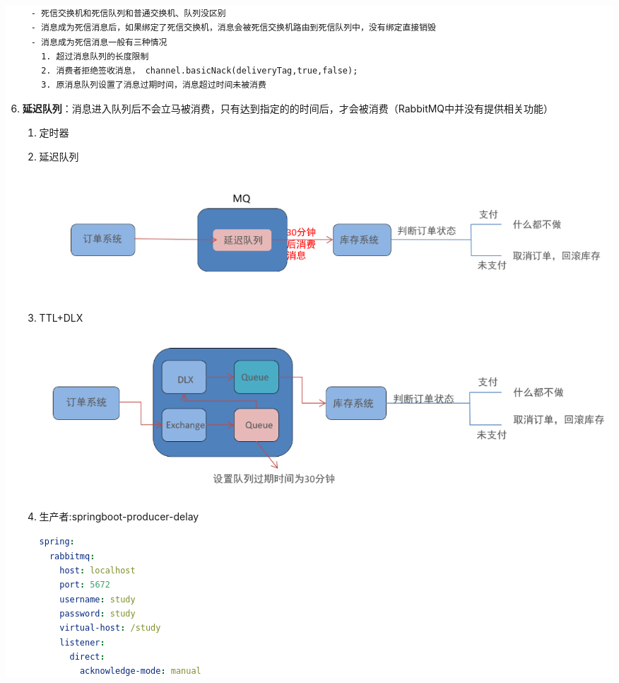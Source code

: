          - 死信交换机和死信队列和普通交换机、队列没区别
         - 消息成为死信消息后，如果绑定了死信交换机，消息会被死信交换机路由到死信队列中，没有绑定直接销毁
         - 消息成为死信消息一般有三种情况
           1. 超过消息队列的长度限制
           2. 消费者拒绝签收消息， channel.basicNack(deliveryTag,true,false);
           3. 原消息队列设置了消息过期时间，消息超过时间未被消费

   6. **延迟队列**：消息进入队列后不会立马被消费，只有达到指定的的时间后，才会被消费（RabbitMQ中并没有提供相关功能）

      1. 定时器

      2. 延迟队列

         ![delay](https://github.com/YyangZhiHeng/RabbitMQ/blob/main/picture/delay.png)

      3. TTL+DLX

         ![ttl_dlx](https://github.com/YyangZhiHeng/RabbitMQ/blob/main/picture/ttl_dlx.png)

      4. 生产者:springboot-producer-delay

         ~~~yaml
         spring:
           rabbitmq:
             host: localhost
             port: 5672
             username: study
             password: study
             virtual-host: /study
             listener:
               direct:
                 acknowledge-mode: manual
         ~~~
